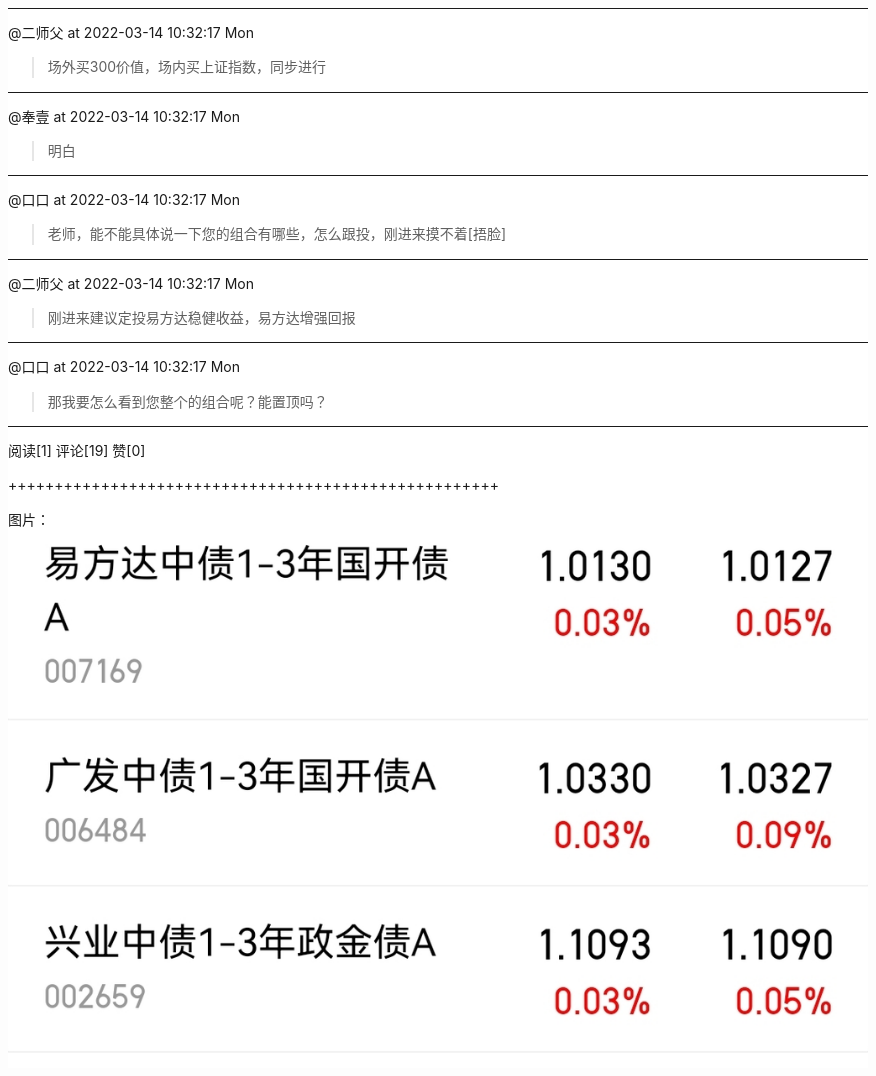 ----------

@二师父 at 2022-03-14 10:32:17 Mon

> 场外买300价值，场内买上证指数，同步进行

----------

@奉壹 at 2022-03-14 10:32:17 Mon

> 明白

----------

@口口 at 2022-03-14 10:32:17 Mon

> 老师，能不能具体说一下您的组合有哪些，怎么跟投，刚进来摸不着[捂脸]

----------

@二师父 at 2022-03-14 10:32:17 Mon

> 刚进来建议定投易方达稳健收益，易方达增强回报

----------

@口口 at 2022-03-14 10:32:17 Mon

> 那我要怎么看到您整个的组合呢？能置顶吗？

----------



阅读[1]  评论[19]  赞[0] 

+++++++++++++++++++++++++++++++++++++++++++++++++++++

图片：
![](pic/Fm4W/Fm4WzUGhihKQF7zURwckffPXCNVz.jpg)
